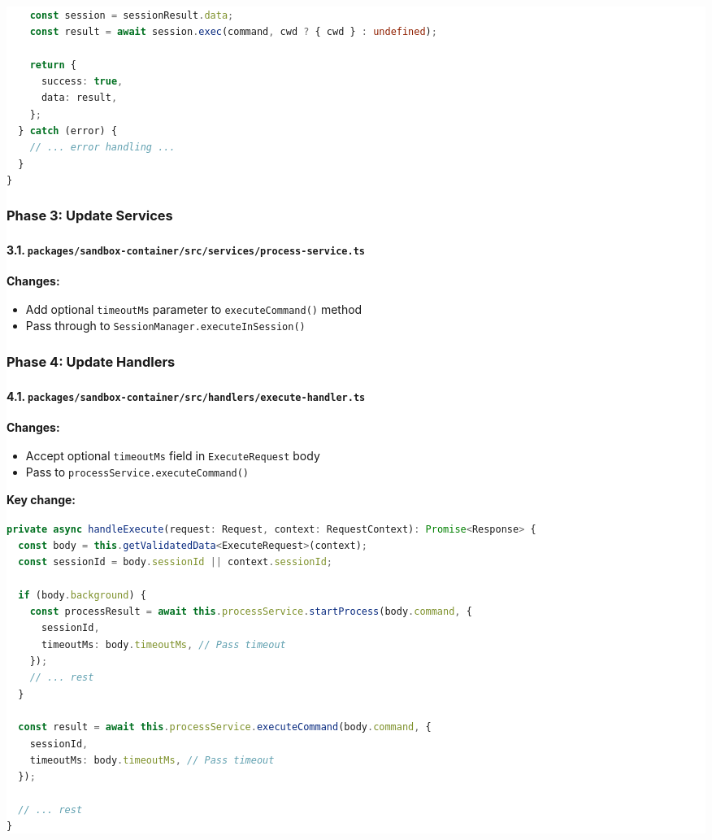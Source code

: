 ```typescript
    const session = sessionResult.data;
    const result = await session.exec(command, cwd ? { cwd } : undefined);

    return {
      success: true,
      data: result,
    };
  } catch (error) {
    // ... error handling ...
  }
}
```

### Phase 3: Update Services

#### 3.1. `packages/sandbox-container/src/services/process-service.ts`

**Changes:**
- Add optional `timeoutMs` parameter to `executeCommand()` method
- Pass through to `SessionManager.executeInSession()`

### Phase 4: Update Handlers

#### 4.1. `packages/sandbox-container/src/handlers/execute-handler.ts`

**Changes:**
- Accept optional `timeoutMs` field in `ExecuteRequest` body
- Pass to `processService.executeCommand()`

**Key change:**
```typescript
private async handleExecute(request: Request, context: RequestContext): Promise<Response> {
  const body = this.getValidatedData<ExecuteRequest>(context);
  const sessionId = body.sessionId || context.sessionId;

  if (body.background) {
    const processResult = await this.processService.startProcess(body.command, {
      sessionId,
      timeoutMs: body.timeoutMs, // Pass timeout
    });
    // ... rest
  }

  const result = await this.processService.executeCommand(body.command, {
    sessionId,
    timeoutMs: body.timeoutMs, // Pass timeout
  });

  // ... rest
}
```
